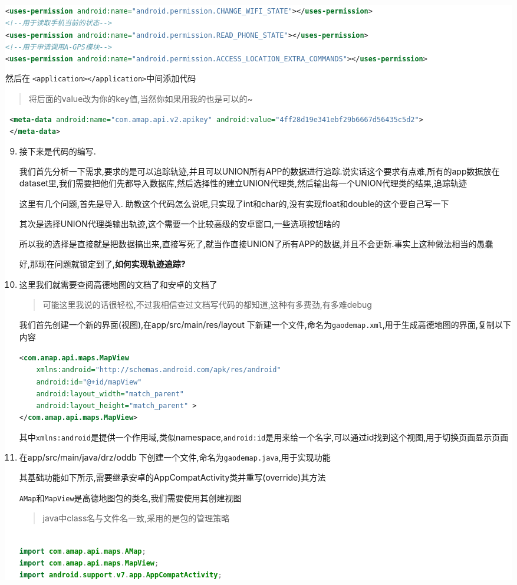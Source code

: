    ```xml
   <uses-permission android:name="android.permission.CHANGE_WIFI_STATE"></uses-permission>
   <!--用于读取手机当前的状态-->
   <uses-permission android:name="android.permission.READ_PHONE_STATE"></uses-permission>
   <!--用于申请调用A-GPS模块-->
   <uses-permission android:name="android.permission.ACCESS_LOCATION_EXTRA_COMMANDS"></uses-permission>
   ```

   然后在 `<application></application>`中间添加代码

   > 将后面的value改为你的key值,当然你如果用我的也是可以的~

   ```xml
    <meta-data android:name="com.amap.api.v2.apikey" android:value="4ff28d19e341ebf29b6667d56435c5d2">
    </meta-data>
   ```

9.  接下来是代码的编写.

    我们首先分析一下需求,要求的是可以追踪轨迹,并且可以UNION所有APP的数据进行追踪.说实话这个要求有点难,所有的app数据放在dataset里,我们需要把他们先都导入数据库,然后选择性的建立UNION代理类,然后输出每一个UNION代理类的结果,追踪轨迹

    这里有几个问题,首先是导入. 助教这个代码怎么说呢,只实现了int和char的,没有实现float和double的这个要自己写一下

    其次是选择UNION代理类输出轨迹,这个需要一个比较高级的安卓窗口,一些选项按钮啥的

    所以我的选择是直接就是把数据搞出来,直接写死了,就当作直接UNION了所有APP的数据,并且不会更新.事实上这种做法相当的愚蠢

    好,那现在问题就锁定到了,**如何实现轨迹追踪?**

10. 这里我们就需要查阅高德地图的文档了和安卓的文档了

    > 可能这里我说的话很轻松,不过我相信查过文档写代码的都知道,这种有多费劲,有多难debug

    我们首先创建一个新的界面(视图),在app/src/main/res/layout 下新建一个文件,命名为`gaodemap.xml`,用于生成高德地图的界面,复制以下内容

    ```xml
    <com.amap.api.maps.MapView
        xmlns:android="http://schemas.android.com/apk/res/android"
        android:id="@+id/mapView"
        android:layout_width="match_parent"
        android:layout_height="match_parent" >
    </com.amap.api.maps.MapView>
    ```

    其中`xmlns:android`是提供一个作用域,类似namespace,`android:id`是用来给一个名字,可以通过id找到这个视图,用于切换页面显示页面

11. 在app/src/main/java/drz/oddb 下创建一个文件,命名为`gaodemap.java`,用于实现功能

    其基础功能如下所示,需要继承安卓的AppCompatActivity类并重写(override)其方法

    `AMap`和`MapView`是高德地图包的类名,我们需要使用其创建视图

    > java中class名与文件名一致,采用的是包的管理策略

    ```java

    import com.amap.api.maps.AMap;
    import com.amap.api.maps.MapView;
    import android.support.v7.app.AppCompatActivity;
